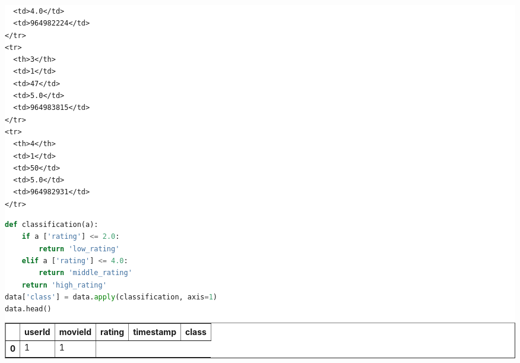      <td>4.0</td>
      <td>964982224</td>
    </tr>
    <tr>
      <th>3</th>
      <td>1</td>
      <td>47</td>
      <td>5.0</td>
      <td>964983815</td>
    </tr>
    <tr>
      <th>4</th>
      <td>1</td>
      <td>50</td>
      <td>5.0</td>
      <td>964982931</td>
    </tr>
  </tbody>
</table>
</div>




```python
def classification(a):
    if a ['rating'] <= 2.0:
        return 'low_rating'
    elif a ['rating'] <= 4.0:
        return 'middle_rating'
    return 'high_rating'
data['class'] = data.apply(classification, axis=1)
data.head()
```




<div>
<style scoped>
    .dataframe tbody tr th:only-of-type {
        vertical-align: middle;
    }

    .dataframe tbody tr th {
        vertical-align: top;
    }

    .dataframe thead th {
        text-align: right;
    }
</style>
<table border="1" class="dataframe">
  <thead>
    <tr style="text-align: right;">
      <th></th>
      <th>userId</th>
      <th>movieId</th>
      <th>rating</th>
      <th>timestamp</th>
      <th>class</th>
    </tr>
  </thead>
  <tbody>
    <tr>
      <th>0</th>
      <td>1</td>
      <td>1</td>